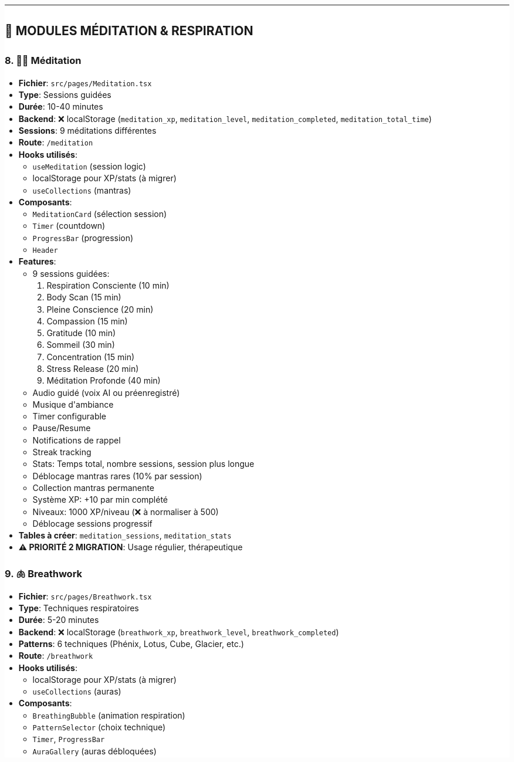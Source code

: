 
---

## 🧘 MODULES MÉDITATION & RESPIRATION

### 8. 🧘‍♀️ **Méditation**
- **Fichier**: `src/pages/Meditation.tsx`
- **Type**: Sessions guidées
- **Durée**: 10-40 minutes
- **Backend**: ❌ localStorage (`meditation_xp`, `meditation_level`, `meditation_completed`, `meditation_total_time`)
- **Sessions**: 9 méditations différentes
- **Route**: `/meditation`
- **Hooks utilisés**:
  - `useMeditation` (session logic)
  - localStorage pour XP/stats (à migrer)
  - `useCollections` (mantras)
- **Composants**:
  - `MeditationCard` (sélection session)
  - `Timer` (countdown)
  - `ProgressBar` (progression)
  - `Header`
- **Features**:
  - 9 sessions guidées:
    1. Respiration Consciente (10 min)
    2. Body Scan (15 min)
    3. Pleine Conscience (20 min)
    4. Compassion (15 min)
    5. Gratitude (10 min)
    6. Sommeil (30 min)
    7. Concentration (15 min)
    8. Stress Release (20 min)
    9. Méditation Profonde (40 min)
  - Audio guidé (voix AI ou préenregistré)
  - Musique d'ambiance
  - Timer configurable
  - Pause/Resume
  - Notifications de rappel
  - Streak tracking
  - Stats: Temps total, nombre sessions, session plus longue
  - Déblocage mantras rares (10% par session)
  - Collection mantras permanente
  - Système XP: +10 par min complété
  - Niveaux: 1000 XP/niveau (❌ à normaliser à 500)
  - Déblocage sessions progressif
- **Tables à créer**: `meditation_sessions`, `meditation_stats`
- **⚠️ PRIORITÉ 2 MIGRATION**: Usage régulier, thérapeutique

### 9. 🫁 **Breathwork**
- **Fichier**: `src/pages/Breathwork.tsx`
- **Type**: Techniques respiratoires
- **Durée**: 5-20 minutes
- **Backend**: ❌ localStorage (`breathwork_xp`, `breathwork_level`, `breathwork_completed`)
- **Patterns**: 6 techniques (Phénix, Lotus, Cube, Glacier, etc.)
- **Route**: `/breathwork`
- **Hooks utilisés**:
  - localStorage pour XP/stats (à migrer)
  - `useCollections` (auras)
- **Composants**:
  - `BreathingBubble` (animation respiration)
  - `PatternSelector` (choix technique)
  - `Timer`, `ProgressBar`
  - `AuraGallery` (auras débloquées)